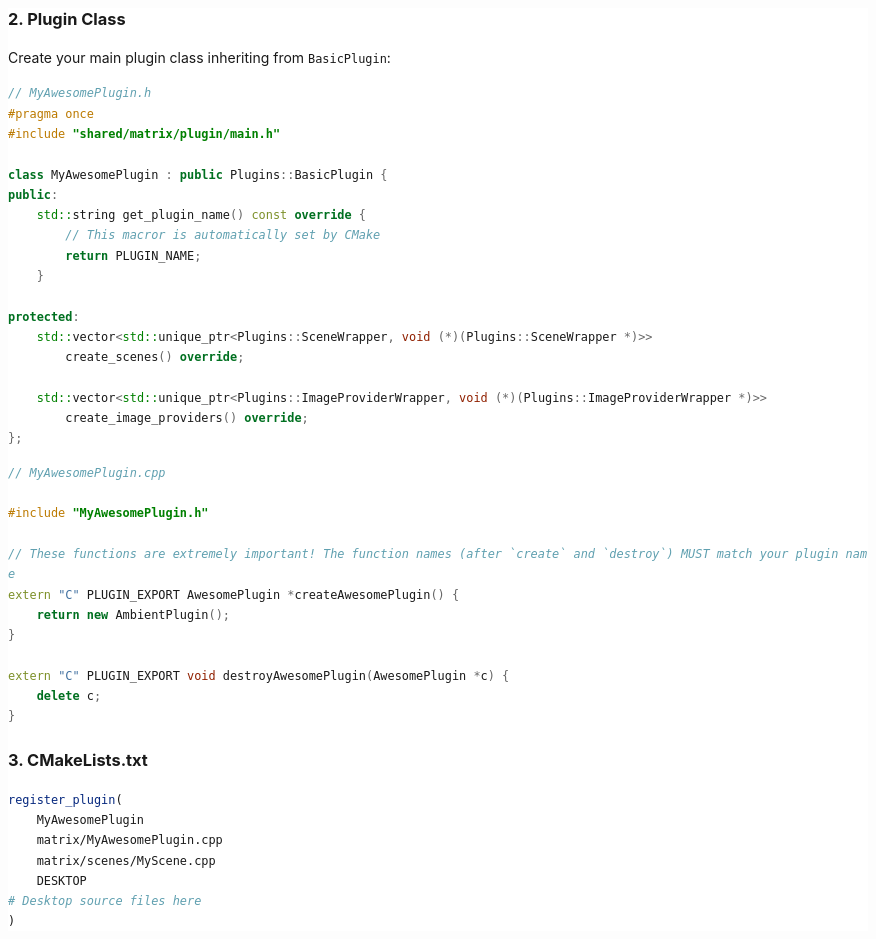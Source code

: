 
### 2. Plugin Class

Create your main plugin class inheriting from `BasicPlugin`:

```cpp
// MyAwesomePlugin.h
#pragma once
#include "shared/matrix/plugin/main.h"

class MyAwesomePlugin : public Plugins::BasicPlugin {
public:
    std::string get_plugin_name() const override {
        // This macror is automatically set by CMake
        return PLUGIN_NAME;
    }

protected:
    std::vector<std::unique_ptr<Plugins::SceneWrapper, void (*)(Plugins::SceneWrapper *)>> 
        create_scenes() override;
    
    std::vector<std::unique_ptr<Plugins::ImageProviderWrapper, void (*)(Plugins::ImageProviderWrapper *)>> 
        create_image_providers() override;
};
```

```cpp
// MyAwesomePlugin.cpp

#include "MyAwesomePlugin.h"

// These functions are extremely important! The function names (after `create` and `destroy`) MUST match your plugin name
extern "C" PLUGIN_EXPORT AwesomePlugin *createAwesomePlugin() {
    return new AmbientPlugin();
}

extern "C" PLUGIN_EXPORT void destroyAwesomePlugin(AwesomePlugin *c) {
    delete c;
}
```

### 3. CMakeLists.txt

```cmake
register_plugin(
    MyAwesomePlugin
    matrix/MyAwesomePlugin.cpp
    matrix/scenes/MyScene.cpp
    DESKTOP
# Desktop source files here
)
```
